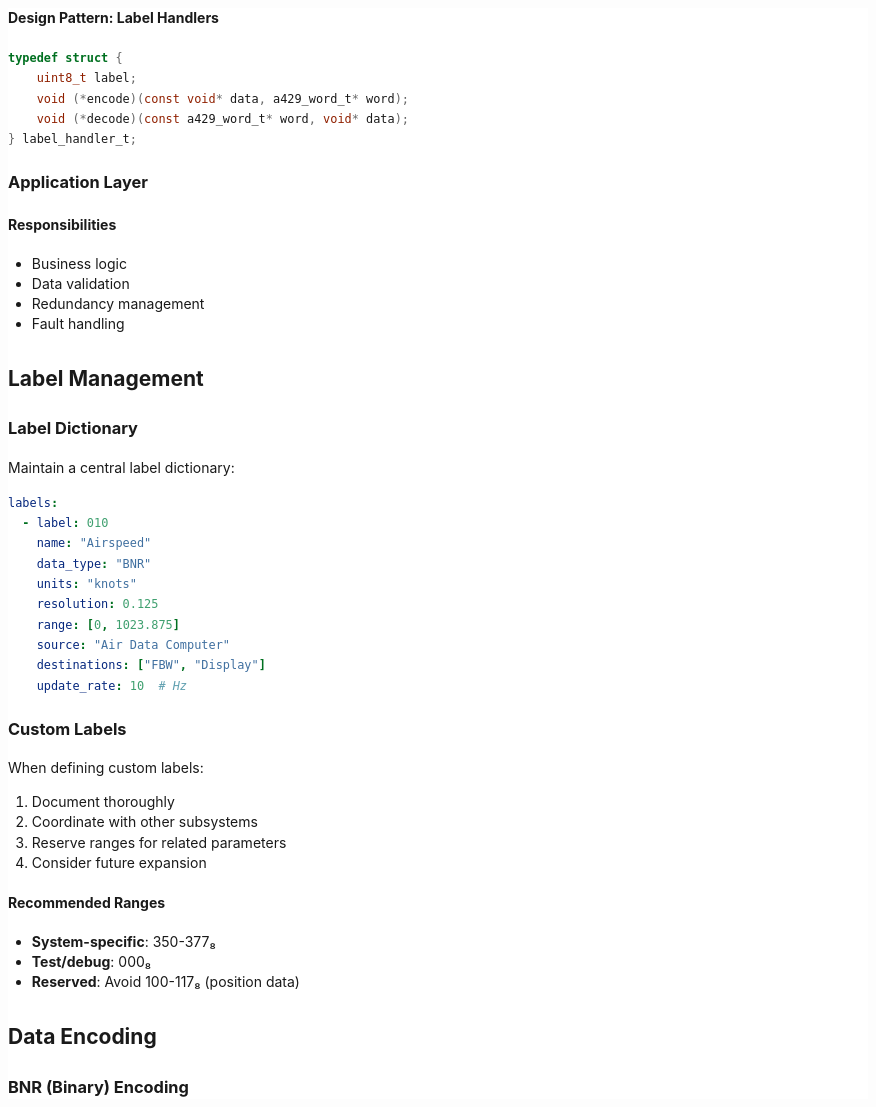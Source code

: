#### Design Pattern: Label Handlers
```c
typedef struct {
    uint8_t label;
    void (*encode)(const void* data, a429_word_t* word);
    void (*decode)(const a429_word_t* word, void* data);
} label_handler_t;
```

### Application Layer

#### Responsibilities
- Business logic
- Data validation
- Redundancy management
- Fault handling

## Label Management

### Label Dictionary

Maintain a central label dictionary:
```yaml
labels:
  - label: 010
    name: "Airspeed"
    data_type: "BNR"
    units: "knots"
    resolution: 0.125
    range: [0, 1023.875]
    source: "Air Data Computer"
    destinations: ["FBW", "Display"]
    update_rate: 10  # Hz
```

### Custom Labels

When defining custom labels:
1. Document thoroughly
2. Coordinate with other subsystems
3. Reserve ranges for related parameters
4. Consider future expansion

#### Recommended Ranges
- **System-specific**: 350-377₈
- **Test/debug**: 000₈
- **Reserved**: Avoid 100-117₈ (position data)

## Data Encoding

### BNR (Binary) Encoding
